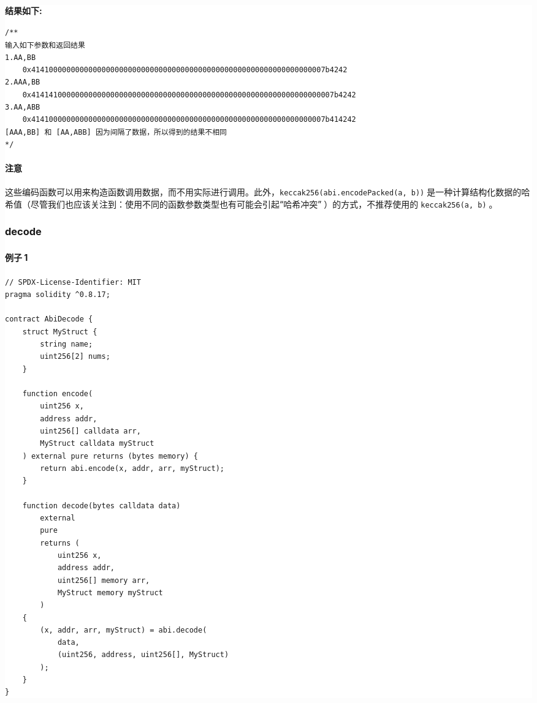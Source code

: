 **结果如下:**

```
/**
输入如下参数和返回结果
1.AA,BB
    0x4141000000000000000000000000000000000000000000000000000000000000007b4242
2.AAA,BB
    0x414141000000000000000000000000000000000000000000000000000000000000007b4242
3.AA,ABB
    0x4141000000000000000000000000000000000000000000000000000000000000007b414242
[AAA,BB] 和 [AA,ABB] 因为间隔了数据，所以得到的结果不相同
*/
```

#### 注意

这些编码函数可以用来构造函数调用数据，而不用实际进行调用。此外，`keccak256(abi.encodePacked(a, b))` 是一种计算结构化数据的哈希值（尽管我们也应该关注到：使用不同的函数参数类型也有可能会引起“哈希冲突” ）的方式，不推荐使用的 `keccak256(a, b)` 。

### decode

#### 例子 1

```
// SPDX-License-Identifier: MIT
pragma solidity ^0.8.17;

contract AbiDecode {
    struct MyStruct {
        string name;
        uint256[2] nums;
    }

    function encode(
        uint256 x,
        address addr,
        uint256[] calldata arr,
        MyStruct calldata myStruct
    ) external pure returns (bytes memory) {
        return abi.encode(x, addr, arr, myStruct);
    }

    function decode(bytes calldata data)
        external
        pure
        returns (
            uint256 x,
            address addr,
            uint256[] memory arr,
            MyStruct memory myStruct
        )
    {
        (x, addr, arr, myStruct) = abi.decode(
            data,
            (uint256, address, uint256[], MyStruct)
        );
    }
}
```
